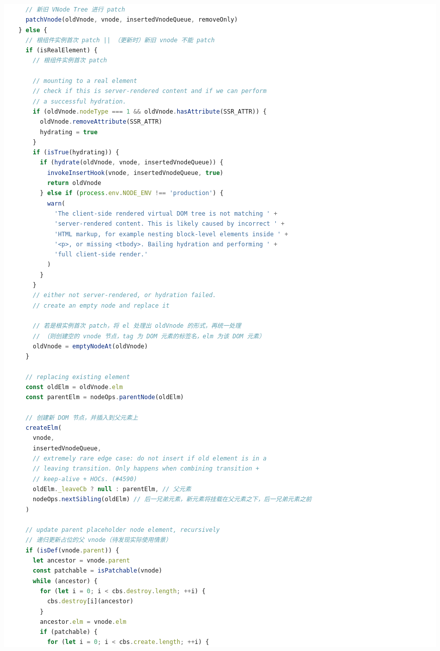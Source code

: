 ```js
      // 新旧 VNode Tree 进行 patch
      patchVnode(oldVnode, vnode, insertedVnodeQueue, removeOnly)
    } else {
      // 根组件实例首次 patch || （更新时）新旧 vnode 不能 patch
      if (isRealElement) {
        // 根组件实例首次 patch

        // mounting to a real element
        // check if this is server-rendered content and if we can perform
        // a successful hydration.
        if (oldVnode.nodeType === 1 && oldVnode.hasAttribute(SSR_ATTR)) {
          oldVnode.removeAttribute(SSR_ATTR)
          hydrating = true
        }
        if (isTrue(hydrating)) {
          if (hydrate(oldVnode, vnode, insertedVnodeQueue)) {
            invokeInsertHook(vnode, insertedVnodeQueue, true)
            return oldVnode
          } else if (process.env.NODE_ENV !== 'production') {
            warn(
              'The client-side rendered virtual DOM tree is not matching ' +
              'server-rendered content. This is likely caused by incorrect ' +
              'HTML markup, for example nesting block-level elements inside ' +
              '<p>, or missing <tbody>. Bailing hydration and performing ' +
              'full client-side render.'
            )
          }
        }
        // either not server-rendered, or hydration failed.
        // create an empty node and replace it

        // 若是根实例首次 patch，将 el 处理出 oldVnode 的形式，再统一处理
        // （则创建空的 vnode 节点，tag 为 DOM 元素的标签名，elm 为该 DOM 元素）
        oldVnode = emptyNodeAt(oldVnode)
      }

      // replacing existing element
      const oldElm = oldVnode.elm
      const parentElm = nodeOps.parentNode(oldElm)

      // 创建新 DOM 节点，并插入到父元素上
      createElm(
        vnode,
        insertedVnodeQueue,
        // extremely rare edge case: do not insert if old element is in a
        // leaving transition. Only happens when combining transition +
        // keep-alive + HOCs. (#4590)
        oldElm._leaveCb ? null : parentElm, // 父元素
        nodeOps.nextSibling(oldElm) // 后一兄弟元素，新元素将挂载在父元素之下，后一兄弟元素之前
      )

      // update parent placeholder node element, recursively
      // 递归更新占位的父 vnode（待发现实际使用情景）
      if (isDef(vnode.parent)) {
        let ancestor = vnode.parent
        const patchable = isPatchable(vnode)
        while (ancestor) {
          for (let i = 0; i < cbs.destroy.length; ++i) {
            cbs.destroy[i](ancestor)
          }
          ancestor.elm = vnode.elm
          if (patchable) {
            for (let i = 0; i < cbs.create.length; ++i) {
```